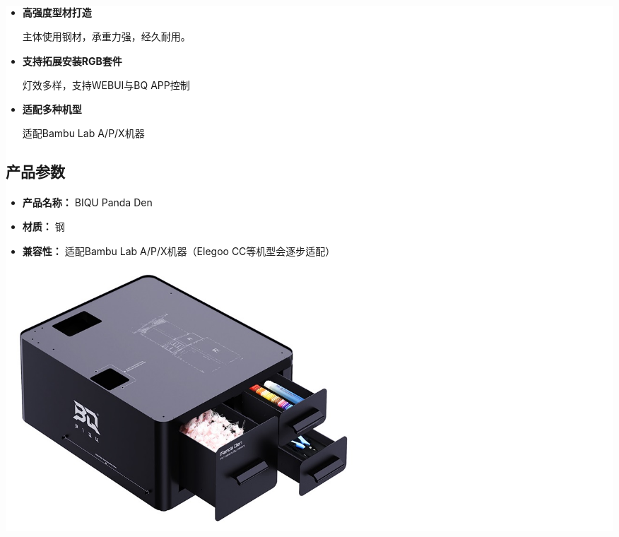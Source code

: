 - **高强度型材打造**

    主体使用钢材，承重力强，经久耐用。  

- **支持拓展安装RGB套件**

    灯效多样，支持WEBUI与BQ APP控制

- **适配多种机型**

    适配Bambu Lab A/P/X机器  


## **产品参数**

- **产品名称：** BIQU Panda Den

- **材质：** 钢

- **兼容性：**  适配Bambu Lab A/P/X机器（Elegoo CC等机型会逐步适配）

<img src=img/PandaDen/detail.jpg width="500"/>
